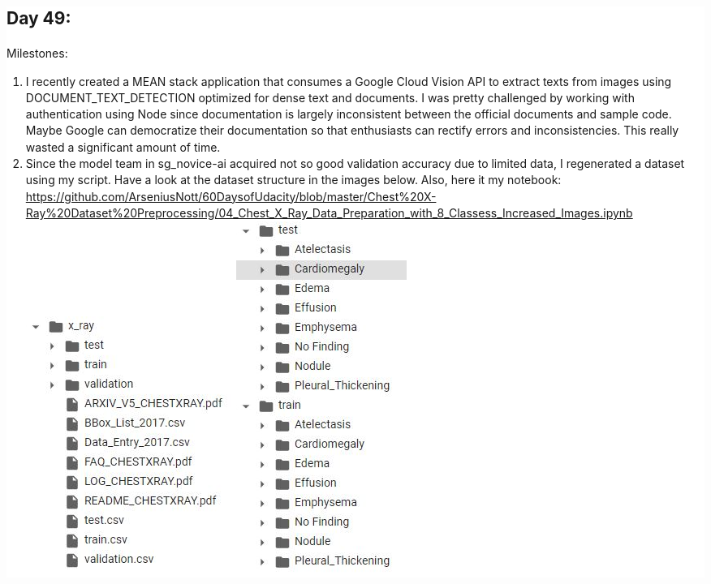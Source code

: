 
Day 49:
------
Milestones:
1. I recently created a MEAN stack application that consumes a Google Cloud Vision API to extract texts from images using DOCUMENT_TEXT_DETECTION optimized for dense text and documents.
I was pretty challenged by working with authentication using Node since documentation is largely inconsistent between the official documents and sample code. Maybe Google can democratize their documentation so that enthusiasts can rectify errors and inconsistencies. This really wasted a significant amount of time.
2. Since the model team in sg_novice-ai acquired not so good validation accuracy due to limited data, I regenerated a dataset using my script. Have a look at the dataset structure in the images below. Also, here it my notebook:
https://github.com/ArseniusNott/60DaysofUdacity/blob/master/Chest%20X-Ray%20Dataset%20Preprocessing/04_Chest_X_Ray_Data_Preparation_with_8_Classess_Increased_Images.ipynb
![Day 49 01](./images/day49/01.JPG)
![Day 49 02](./images/day49/02.JPG)